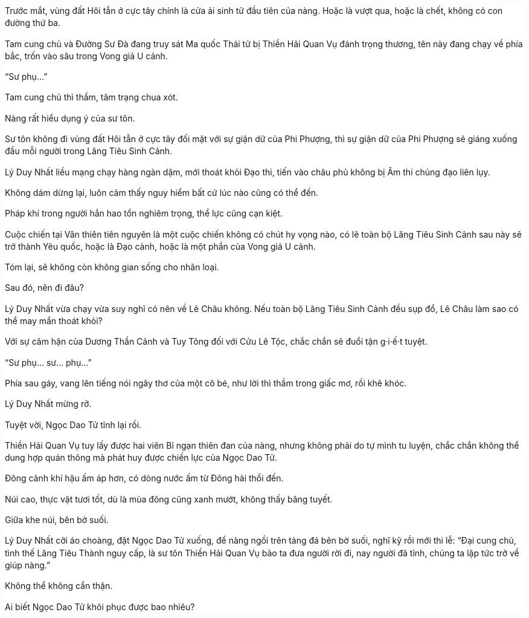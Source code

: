 Trước mắt, vùng đất Hôi tẫn ở cực tây chính là cửa ải sinh tử đầu tiên của nàng. Hoặc là vượt qua, hoặc là chết, không có con đường thứ ba.

Tam cung chủ và Đường Sư Đà đang truy sát Ma quốc Thái tử bị Thiền Hải Quan Vụ đánh trọng thương, tên này đang chạy về phía bắc, trốn vào sâu trong Vong giả U cảnh.

“Sư phụ…”

Tam cung chủ thì thầm, tâm trạng chua xót.

Nàng rất hiểu dụng ý của sư tôn.

Sư tôn không đi vùng đất Hôi tẫn ở cực tây đối mặt với sự giận dữ của Phi Phượng, thì sự giận dữ của Phi Phượng sẽ giáng xuống đầu mỗi người trong Lăng Tiêu Sinh Cảnh.

Lý Duy Nhất liều mạng chạy hàng ngàn dặm, mới thoát khỏi Đạo thi, tiến vào châu phủ không bị Âm thi chủng đạo liên lụy.

Không dám dừng lại, luôn cảm thấy nguy hiểm bất cứ lúc nào cũng có thể đến.

Pháp khí trong người hắn hao tổn nghiêm trọng, thể lực cũng cạn kiệt.

Cuộc chiến tại Vân thiên tiên nguyên là một cuộc chiến không có chút hy vọng nào, có lẽ toàn bộ Lăng Tiêu Sinh Cảnh sau này sẽ trở thành Yêu quốc, hoặc là Đạo cảnh, hoặc là một phần của Vong giả U cảnh.

Tóm lại, sẽ không còn không gian sống cho nhân loại.

Sau đó, nên đi đâu?

Lý Duy Nhất vừa chạy vừa suy nghĩ có nên về Lê Châu không. Nếu toàn bộ Lăng Tiêu Sinh Cảnh đều sụp đổ, Lê Châu làm sao có thể may mắn thoát khỏi?

Với sự căm hận của Dương Thần Cảnh và Tuy Tông đối với Cửu Lê Tộc, chắc chắn sẽ đuổi tận g·i·ế·t tuyệt.

“Sư phụ… sư… phụ…”

Phía sau gáy, vang lên tiếng nói ngây thơ của một cô bé, như lời thì thầm trong giấc mơ, rồi khẽ khóc.

Lý Duy Nhất mừng rỡ.

Tuyệt vời, Ngọc Dao Tử tỉnh lại rồi.

Thiền Hải Quan Vụ tuy lấy được hai viên Bỉ ngạn thiên đan của nàng, nhưng không phải do tự mình tu luyện, chắc chắn không thể dung hợp quán thông mà phát huy được chiến lực của Ngọc Dao Tử.

Đông cảnh khí hậu ấm áp hơn, có dòng nước ấm từ Đông hải thổi đến.

Núi cao, thực vật tươi tốt, dù là mùa đông cũng xanh mướt, không thấy băng tuyết.

Giữa khe núi, bên bờ suối.

Lý Duy Nhất cởi áo choàng, đặt Ngọc Dao Tử xuống, để nàng ngồi trên tảng đá bên bờ suối, nghĩ kỹ rồi mới thi lễ: “Đại cung chủ, tình thế Lăng Tiêu Thành nguy cấp, là sư tôn Thiền Hải Quan Vụ bảo ta đưa người rời đi, nay người đã tỉnh, chúng ta lập tức trở về giúp nàng.”

Không thể không cẩn thận.

Ai biết Ngọc Dao Tử khôi phục được bao nhiêu?
